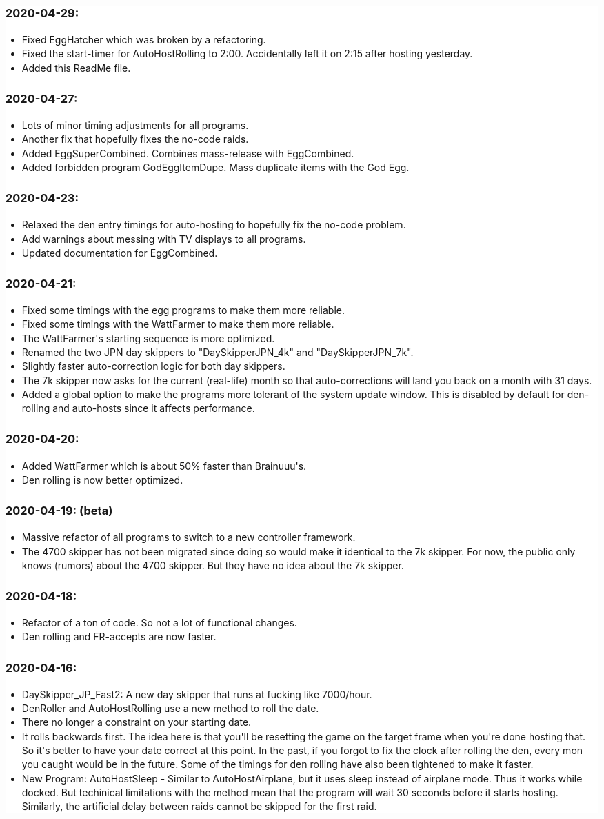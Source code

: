 ### 2020-04-29: 
-  Fixed EggHatcher which was broken by a refactoring.
-  Fixed the start-timer for AutoHostRolling to 2:00. Accidentally left it on 2:15 after hosting yesterday.
-  Added this ReadMe file.

### 2020-04-27: 
-  Lots of minor timing adjustments for all programs.
-  Another fix that hopefully fixes the no-code raids.
-  Added EggSuperCombined. Combines mass-release with EggCombined.
-  Added forbidden program GodEggItemDupe. Mass duplicate items with the God Egg.

### 2020-04-23: 
-  Relaxed the den entry timings for auto-hosting to hopefully fix the no-code problem.
-  Add warnings about messing with TV displays to all programs.
-  Updated documentation for EggCombined.

### 2020-04-21:
-  Fixed some timings with the egg programs to make them more reliable.
-  Fixed some timings with the WattFarmer to make them more reliable.
-  The WattFarmer's starting sequence is more optimized.
-  Renamed the two JPN day skippers to "DaySkipperJPN_4k" and "DaySkipperJPN_7k".
-  Slightly faster auto-correction logic for both day skippers.
-  The 7k skipper now asks for the current (real-life) month so that auto-corrections will land you back on a month with 31 days.
-  Added a global option to make the programs more tolerant of the system update window. This is disabled by default for den-rolling and auto-hosts since it affects performance.

### 2020-04-20: 
-  Added WattFarmer which is about 50% faster than Brainuuu's.
-  Den rolling is now better optimized.

### 2020-04-19: (beta)
-  Massive refactor of all programs to switch to a new controller framework.
-  The 4700 skipper has not been migrated since doing so would make it identical to the 7k skipper. For now, the public only knows (rumors) about the 4700 skipper. But they have no idea about the 7k skipper.

### 2020-04-18:
-  Refactor of a ton of code. So not a lot of functional changes.
-  Den rolling and FR-accepts are now faster.

### 2020-04-16:
-  DaySkipper_JP_Fast2: A new day skipper that runs at fucking like 7000/hour.
-  DenRoller and AutoHostRolling use a new method to roll the date.
  -  There no longer a constraint on your starting date.
  -  It rolls backwards first.
The idea here is that you'll be resetting the game on the target frame when you're done hosting that. So it's better to have your date correct at this point. In the past, if you forgot to fix the clock after rolling the den, every mon you caught would be in the future. Some of the timings for den rolling have also been tightened to make it faster.
-  New Program: AutoHostSleep - Similar to AutoHostAirplane, but it uses sleep instead of airplane mode. Thus it works while docked. But techinical limitations with the method mean that the program will wait 30 seconds before it starts hosting. Similarly, the artificial delay between raids cannot be skipped for the first raid.
